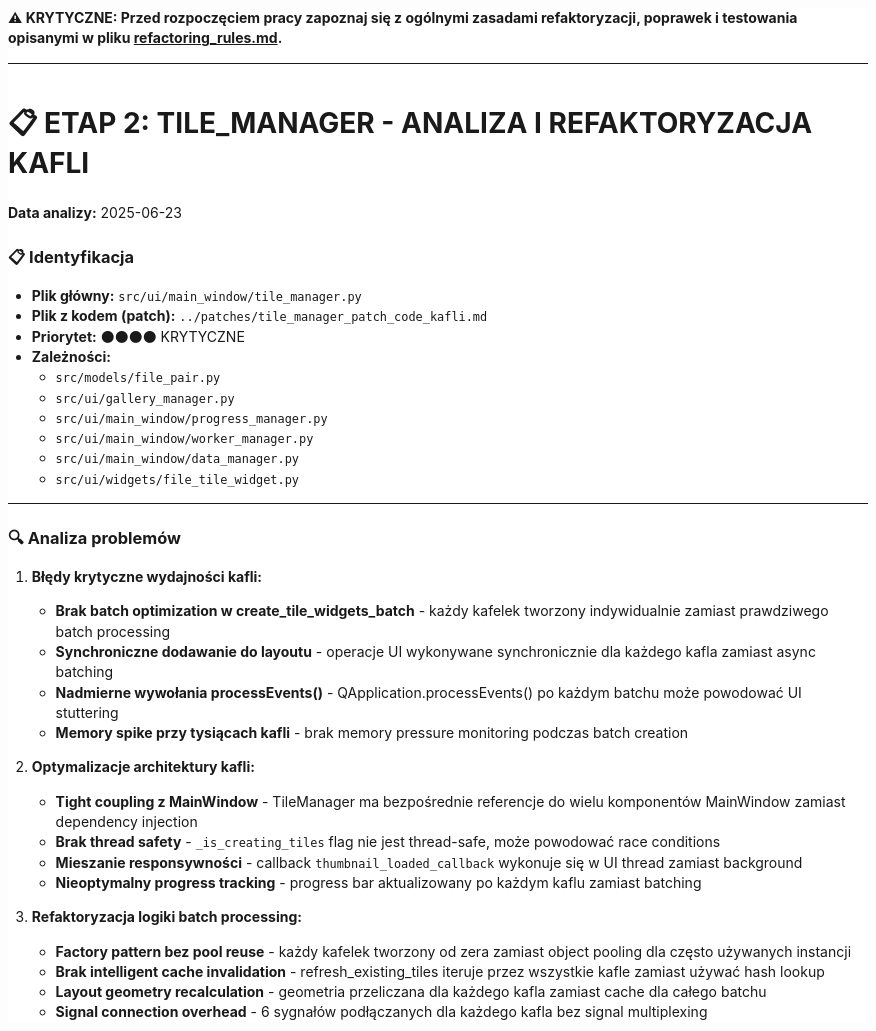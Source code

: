 **⚠️ KRYTYCZNE: Przed rozpoczęciem pracy zapoznaj się z ogólnymi zasadami refaktoryzacji, poprawek i testowania opisanymi w pliku [refactoring_rules.md](../../../_BASE_/refactoring_rules.md).**

---

# 📋 ETAP 2: TILE_MANAGER - ANALIZA I REFAKTORYZACJA KAFLI

**Data analizy:** 2025-06-23

### 📋 Identyfikacja

- **Plik główny:** `src/ui/main_window/tile_manager.py`
- **Plik z kodem (patch):** `../patches/tile_manager_patch_code_kafli.md`
- **Priorytet:** ⚫⚫⚫⚫ KRYTYCZNE
- **Zależności:**
  - `src/models/file_pair.py`
  - `src/ui/gallery_manager.py`
  - `src/ui/main_window/progress_manager.py`
  - `src/ui/main_window/worker_manager.py`
  - `src/ui/main_window/data_manager.py`
  - `src/ui/widgets/file_tile_widget.py`

---

### 🔍 Analiza problemów

1.  **Błędy krytyczne wydajności kafli:**

    - **Brak batch optimization w create_tile_widgets_batch** - każdy kafelek tworzony indywidualnie zamiast prawdziwego batch processing
    - **Synchroniczne dodawanie do layoutu** - operacje UI wykonywane synchronicznie dla każdego kafla zamiast async batching
    - **Nadmierne wywołania processEvents()** - QApplication.processEvents() po każdym batchu może powodować UI stuttering
    - **Memory spike przy tysiącach kafli** - brak memory pressure monitoring podczas batch creation

2.  **Optymalizacje architektury kafli:**

    - **Tight coupling z MainWindow** - TileManager ma bezpośrednie referencje do wielu komponentów MainWindow zamiast dependency injection
    - **Brak thread safety** - `_is_creating_tiles` flag nie jest thread-safe, może powodować race conditions
    - **Mieszanie responsywności** - callback `thumbnail_loaded_callback` wykonuje się w UI thread zamiast background
    - **Nieoptymalny progress tracking** - progress bar aktualizowany po każdym kaflu zamiast batching

3.  **Refaktoryzacja logiki batch processing:**

    - **Factory pattern bez pool reuse** - każdy kafelek tworzony od zera zamiast object pooling dla często używanych instancji
    - **Brak intelligent cache invalidation** - refresh_existing_tiles iteruje przez wszystkie kafle zamiast używać hash lookup
    - **Layout geometry recalculation** - geometria przeliczana dla każdego kafla zamiast cache dla całego batchu
    - **Signal connection overhead** - 6 sygnałów podłączanych dla każdego kafla bez signal multiplexing
